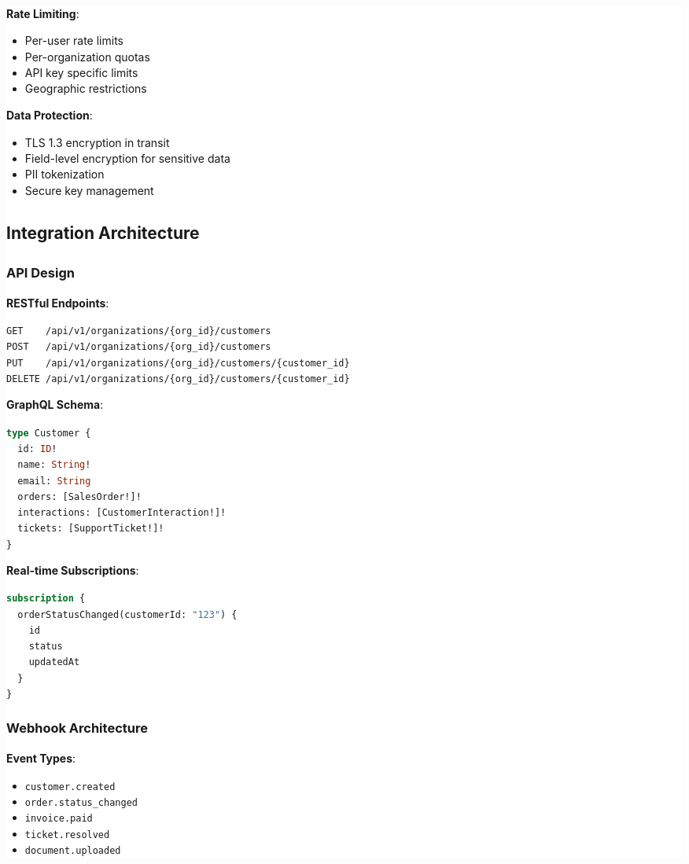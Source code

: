 **Rate Limiting**:
- Per-user rate limits
- Per-organization quotas
- API key specific limits
- Geographic restrictions

**Data Protection**:
- TLS 1.3 encryption in transit
- Field-level encryption for sensitive data
- PII tokenization
- Secure key management

## Integration Architecture

### API Design

**RESTful Endpoints**:
```
GET    /api/v1/organizations/{org_id}/customers
POST   /api/v1/organizations/{org_id}/customers
PUT    /api/v1/organizations/{org_id}/customers/{customer_id}
DELETE /api/v1/organizations/{org_id}/customers/{customer_id}
```

**GraphQL Schema**:
```graphql
type Customer {
  id: ID!
  name: String!
  email: String
  orders: [SalesOrder!]!
  interactions: [CustomerInteraction!]!
  tickets: [SupportTicket!]!
}
```

**Real-time Subscriptions**:
```graphql
subscription {
  orderStatusChanged(customerId: "123") {
    id
    status
    updatedAt
  }
}
```

### Webhook Architecture

**Event Types**:
- `customer.created`
- `order.status_changed`
- `invoice.paid`
- `ticket.resolved`
- `document.uploaded`
